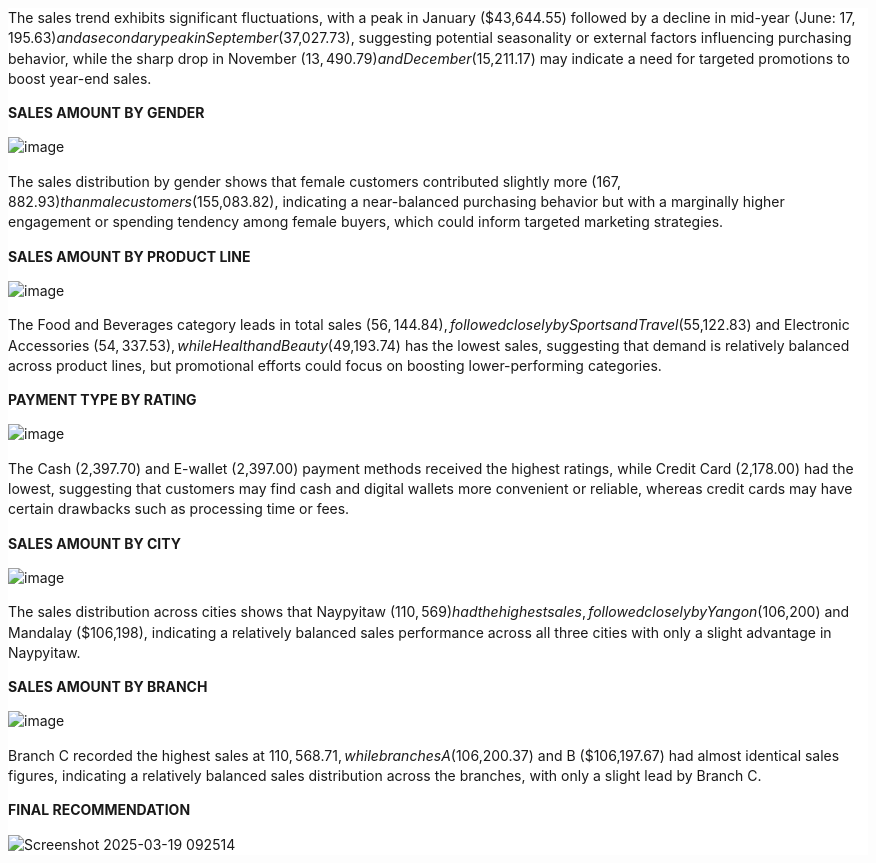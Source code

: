 The sales trend exhibits significant fluctuations, with a peak in January ($43,644.55) followed by a decline in mid-year (June: $17,195.63) and a secondary peak in September ($37,027.73), suggesting potential seasonality or external factors influencing purchasing behavior, while the sharp drop in November ($13,490.79) and December ($15,211.17) may indicate a need for targeted promotions to boost year-end sales.


**SALES AMOUNT BY GENDER**

![image](https://github.com/user-attachments/assets/b6eed6ac-2621-415d-b094-3017a3dda15e)

The sales distribution by gender shows that female customers contributed slightly more ($167,882.93) than male customers ($155,083.82), indicating a near-balanced purchasing behavior but with a marginally higher engagement or spending tendency among female buyers, which could inform targeted marketing strategies.


**SALES AMOUNT BY PRODUCT LINE**

![image](https://github.com/user-attachments/assets/a488c79d-2992-4669-bd37-660f63964c42)

The Food and Beverages category leads in total sales ($56,144.84), followed closely by Sports and Travel ($55,122.83) and Electronic Accessories ($54,337.53), while Health and Beauty ($49,193.74) has the lowest sales, suggesting that demand is relatively balanced across product lines, but promotional efforts could focus on boosting lower-performing categories.


**PAYMENT TYPE BY RATING**

![image](https://github.com/user-attachments/assets/f1c6b49c-e0bc-4a0e-95e5-48304b0dd7c5)

The Cash (2,397.70) and E-wallet (2,397.00) payment methods received the highest ratings, while Credit Card (2,178.00) had the lowest, suggesting that customers may find cash and digital wallets more convenient or reliable, whereas credit cards may have certain drawbacks such as processing time or fees.


**SALES AMOUNT BY CITY**

![image](https://github.com/user-attachments/assets/2c811878-3dd6-439b-be96-80270455338e)

The sales distribution across cities shows that Naypyitaw ($110,569) had the highest sales, followed closely by Yangon ($106,200) and Mandalay ($106,198), indicating a relatively balanced sales performance across all three cities with only a slight advantage in Naypyitaw.


**SALES AMOUNT BY BRANCH**

![image](https://github.com/user-attachments/assets/46252b7e-1397-4e13-bd62-a20207baa317)

Branch C recorded the highest sales at $110,568.71, while branches A ($106,200.37) and B ($106,197.67) had almost identical sales figures, indicating a relatively balanced sales distribution across the branches, with only a slight lead by Branch C.


**FINAL RECOMMENDATION**

![Screenshot 2025-03-19 092514](https://github.com/user-attachments/assets/0dea4f03-3a90-4cf6-af67-33bfca2318dc)
